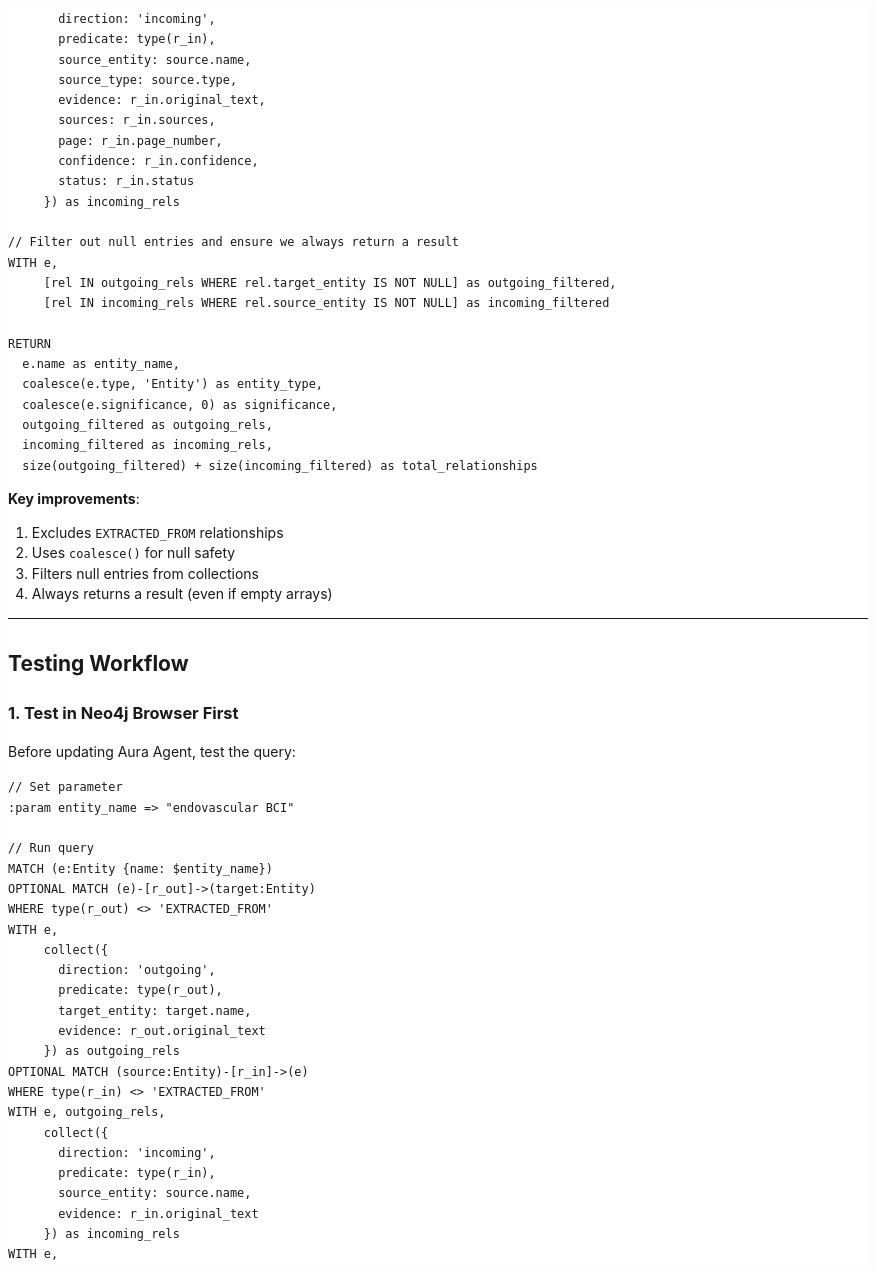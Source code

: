 ```cypher
       direction: 'incoming',
       predicate: type(r_in),
       source_entity: source.name,
       source_type: source.type,
       evidence: r_in.original_text,
       sources: r_in.sources,
       page: r_in.page_number,
       confidence: r_in.confidence,
       status: r_in.status
     }) as incoming_rels

// Filter out null entries and ensure we always return a result
WITH e, 
     [rel IN outgoing_rels WHERE rel.target_entity IS NOT NULL] as outgoing_filtered,
     [rel IN incoming_rels WHERE rel.source_entity IS NOT NULL] as incoming_filtered

RETURN 
  e.name as entity_name,
  coalesce(e.type, 'Entity') as entity_type,
  coalesce(e.significance, 0) as significance,
  outgoing_filtered as outgoing_rels,
  incoming_filtered as incoming_rels,
  size(outgoing_filtered) + size(incoming_filtered) as total_relationships
```

**Key improvements**:
1. Excludes `EXTRACTED_FROM` relationships
2. Uses `coalesce()` for null safety
3. Filters null entries from collections
4. Always returns a result (even if empty arrays)

---

## Testing Workflow

### 1. Test in Neo4j Browser First

Before updating Aura Agent, test the query:

```cypher
// Set parameter
:param entity_name => "endovascular BCI"

// Run query
MATCH (e:Entity {name: $entity_name})
OPTIONAL MATCH (e)-[r_out]->(target:Entity)
WHERE type(r_out) <> 'EXTRACTED_FROM'
WITH e, 
     collect({
       direction: 'outgoing',
       predicate: type(r_out),
       target_entity: target.name,
       evidence: r_out.original_text
     }) as outgoing_rels
OPTIONAL MATCH (source:Entity)-[r_in]->(e)
WHERE type(r_in) <> 'EXTRACTED_FROM'
WITH e, outgoing_rels,
     collect({
       direction: 'incoming',
       predicate: type(r_in),
       source_entity: source.name,
       evidence: r_in.original_text
     }) as incoming_rels
WITH e, 
```